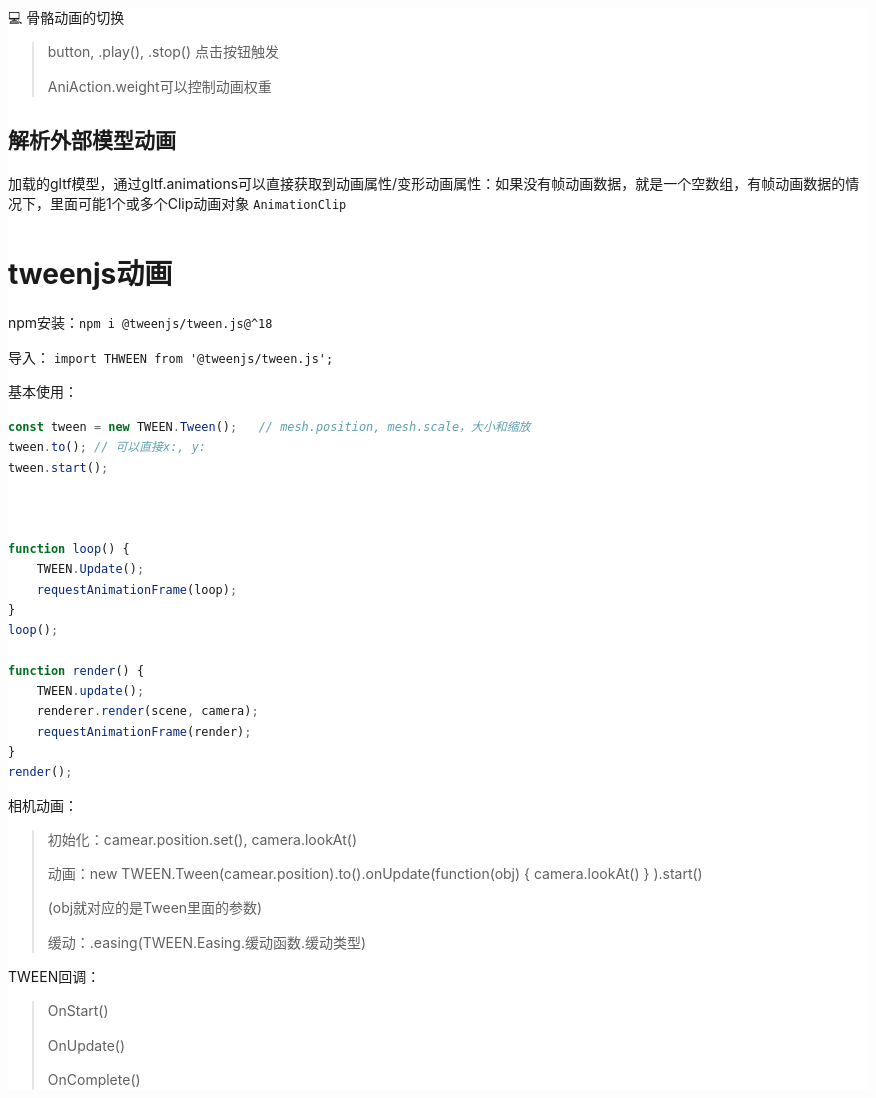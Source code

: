 💻 骨骼动画的切换

> button, .play(), .stop() 点击按钮触发
>
> AniAction.weight可以控制动画权重

## 解析外部模型动画

加载的gltf模型，通过gltf.animations可以直接获取到动画属性/变形动画属性：如果没有帧动画数据，就是一个空数组，有帧动画数据的情况下，里面可能1个或多个Clip动画对象 `AnimationClip`

# tweenjs动画

npm安装：`npm i @tweenjs/tween.js@^18`

导入： `import THWEEN from '@tweenjs/tween.js';`

基本使用：

```js
const tween = new TWEEN.Tween();   // mesh.position, mesh.scale，大小和缩放
tween.to(); // 可以直接x:, y:
tween.start();



function loop() {
	TWEEN.Update();
	requestAnimationFrame(loop);
}
loop();

function render() {
	TWEEN.update();
	renderer.render(scene, camera);
	requestAnimationFrame(render);
}
render();

```

相机动画：

> 初始化：camear.position.set(), camera.lookAt()
>
> 动画：new TWEEN.Tween(camear.position).to().onUpdate(function(obj) { camera.lookAt() } ).start()
>
> (obj就对应的是Tween里面的参数)
>
> 缓动：.easing(TWEEN.Easing.缓动函数.缓动类型)

TWEEN回调：

> OnStart()
>
> OnUpdate()
>
> OnComplete()
